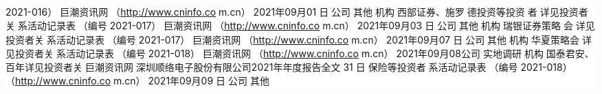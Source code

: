 2021-016）
巨潮资讯网
（http://www.cninfo.co
m.cn）
2021年09月01
日
公司
其他
机构
西部证券、施罗
德投资等投资
者
详见投资者关
系活动记录表
（编号
2021-017）
巨潮资讯网
（http://www.cninfo.co
m.cn）
2021年09月03
日
公司
其他
机构
瑞银证券策略
会
详见投资者关
系活动记录表
（编号
2021-017）
巨潮资讯网
（http://www.cninfo.co
m.cn）
2021年09月07
日
公司
其他
机构
华夏策略会
详见投资者关
系活动记录表
（编号
2021-018）
巨潮资讯网
（http://www.cninfo.co
m.cn）
2021年09月08公司
实地调研
机构
国泰君安、百年详见投资者关
巨潮资讯网
深圳顺络电子股份有限公司2021年年度报告全文
31
日
保险等投资者
系活动记录表
（编号
2021-018）
（http://www.cninfo.co
m.cn）
2021年09月09
日
公司
其他